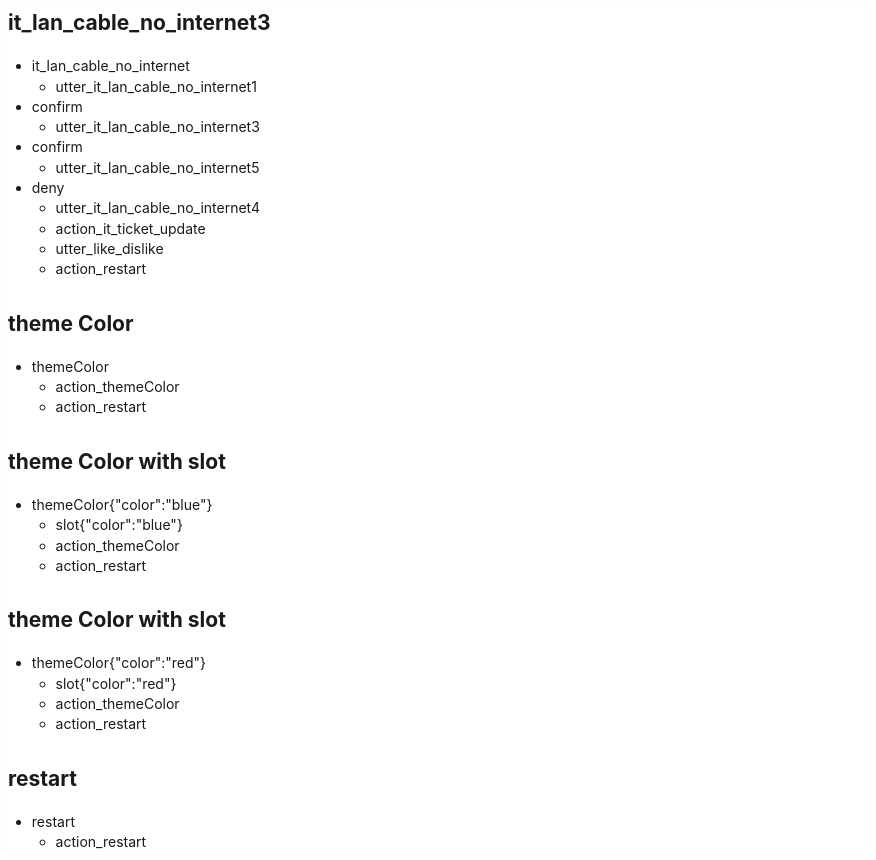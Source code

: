 ## it_lan_cable_no_internet3
* it_lan_cable_no_internet
    - utter_it_lan_cable_no_internet1
* confirm
    - utter_it_lan_cable_no_internet3
* confirm
    - utter_it_lan_cable_no_internet5
* deny
    - utter_it_lan_cable_no_internet4
    - action_it_ticket_update
    - utter_like_dislike
    - action_restart

## theme Color

* themeColor
    - action_themeColor
    - action_restart

## theme Color with slot

* themeColor{"color":"blue"}
    - slot{"color":"blue"}
    - action_themeColor
    - action_restart

## theme Color with slot

* themeColor{"color":"red"}
    - slot{"color":"red"}
    - action_themeColor
    - action_restart

## restart

* restart
    - action_restart
